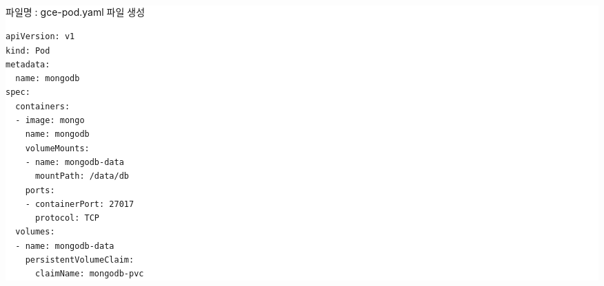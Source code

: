 파일명 : gce-pod.yaml 파일 생성

```{yaml}
apiVersion: v1
kind: Pod
metadata:
  name: mongodb
spec:
  containers:
  - image: mongo
    name: mongodb
    volumeMounts:
    - name: mongodb-data
      mountPath: /data/db
    ports:
    - containerPort: 27017
      protocol: TCP
  volumes:
  - name: mongodb-data
    persistentVolumeClaim:
      claimName: mongodb-pvc
```
